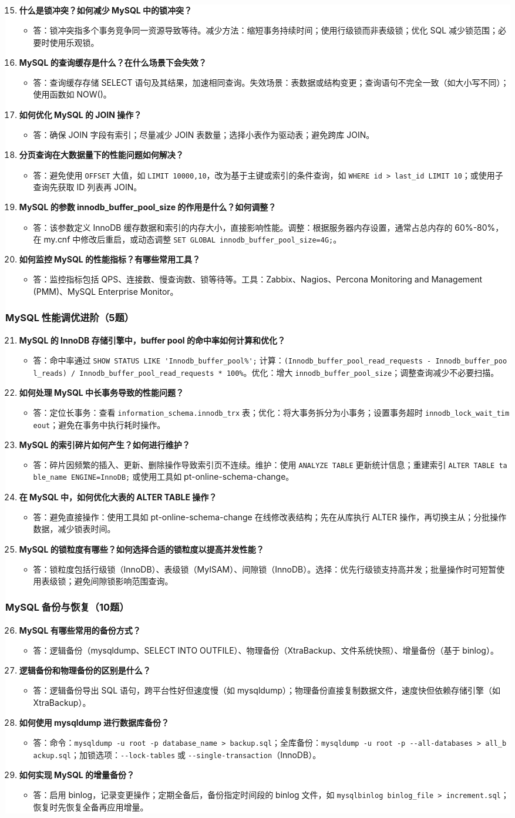 15. **什么是锁冲突？如何减少 MySQL 中的锁冲突？**
    - 答：锁冲突指多个事务竞争同一资源导致等待。减少方法：缩短事务持续时间；使用行级锁而非表级锁；优化 SQL 减少锁范围；必要时使用乐观锁。

16. **MySQL 的查询缓存是什么？在什么场景下会失效？**
    - 答：查询缓存存储 SELECT 语句及其结果，加速相同查询。失效场景：表数据或结构变更；查询语句不完全一致（如大小写不同）；使用函数如 NOW()。

17. **如何优化 MySQL 的 JOIN 操作？**
    - 答：确保 JOIN 字段有索引；尽量减少 JOIN 表数量；选择小表作为驱动表；避免跨库 JOIN。

18. **分页查询在大数据量下的性能问题如何解决？**
    - 答：避免使用 `OFFSET` 大值，如 `LIMIT 10000,10`，改为基于主键或索引的条件查询，如 `WHERE id > last_id LIMIT 10`；或使用子查询先获取 ID 列表再 JOIN。

19. **MySQL 的参数 innodb_buffer_pool_size 的作用是什么？如何调整？**
    - 答：该参数定义 InnoDB 缓存数据和索引的内存大小，直接影响性能。调整：根据服务器内存设置，通常占总内存的 60%-80%，在 my.cnf 中修改后重启，或动态调整 `SET GLOBAL innodb_buffer_pool_size=4G;`。

20. **如何监控 MySQL 的性能指标？有哪些常用工具？**
    - 答：监控指标包括 QPS、连接数、慢查询数、锁等待等。工具：Zabbix、Nagios、Percona Monitoring and Management (PMM)、MySQL Enterprise Monitor。

### MySQL 性能调优进阶（5题）
21. **MySQL 的 InnoDB 存储引擎中，buffer pool 的命中率如何计算和优化？**
    - 答：命中率通过 `SHOW STATUS LIKE 'Innodb_buffer_pool%';` 计算：`(Innodb_buffer_pool_read_requests - Innodb_buffer_pool_reads) / Innodb_buffer_pool_read_requests * 100%`。优化：增大 `innodb_buffer_pool_size`；调整查询减少不必要扫描。

22. **如何处理 MySQL 中长事务导致的性能问题？**
    - 答：定位长事务：查看 `information_schema.innodb_trx` 表；优化：将大事务拆分为小事务；设置事务超时 `innodb_lock_wait_timeout`；避免在事务中执行耗时操作。

23. **MySQL 的索引碎片如何产生？如何进行维护？**
    - 答：碎片因频繁的插入、更新、删除操作导致索引页不连续。维护：使用 `ANALYZE TABLE` 更新统计信息；重建索引 `ALTER TABLE table_name ENGINE=InnoDB;` 或使用工具如 pt-online-schema-change。

24. **在 MySQL 中，如何优化大表的 ALTER TABLE 操作？**
    - 答：避免直接操作：使用工具如 pt-online-schema-change 在线修改表结构；先在从库执行 ALTER 操作，再切换主从；分批操作数据，减少锁表时间。

25. **MySQL 的锁粒度有哪些？如何选择合适的锁粒度以提高并发性能？**
    - 答：锁粒度包括行级锁（InnoDB）、表级锁（MyISAM）、间隙锁（InnoDB）。选择：优先行级锁支持高并发；批量操作时可短暂使用表级锁；避免间隙锁影响范围查询。

### MySQL 备份与恢复（10题）
26. **MySQL 有哪些常用的备份方式？**
    - 答：逻辑备份（mysqldump、SELECT INTO OUTFILE）、物理备份（XtraBackup、文件系统快照）、增量备份（基于 binlog）。

27. **逻辑备份和物理备份的区别是什么？**
    - 答：逻辑备份导出 SQL 语句，跨平台性好但速度慢（如 mysqldump）；物理备份直接复制数据文件，速度快但依赖存储引擎（如 XtraBackup）。

28. **如何使用 mysqldump 进行数据库备份？**
    - 答：命令：`mysqldump -u root -p database_name > backup.sql`；全库备份：`mysqldump -u root -p --all-databases > all_backup.sql`；加锁选项：`--lock-tables` 或 `--single-transaction`（InnoDB）。

29. **如何实现 MySQL 的增量备份？**
    - 答：启用 binlog，记录变更操作；定期全备后，备份指定时间段的 binlog 文件，如 `mysqlbinlog binlog_file > increment.sql`；恢复时先恢复全备再应用增量。
